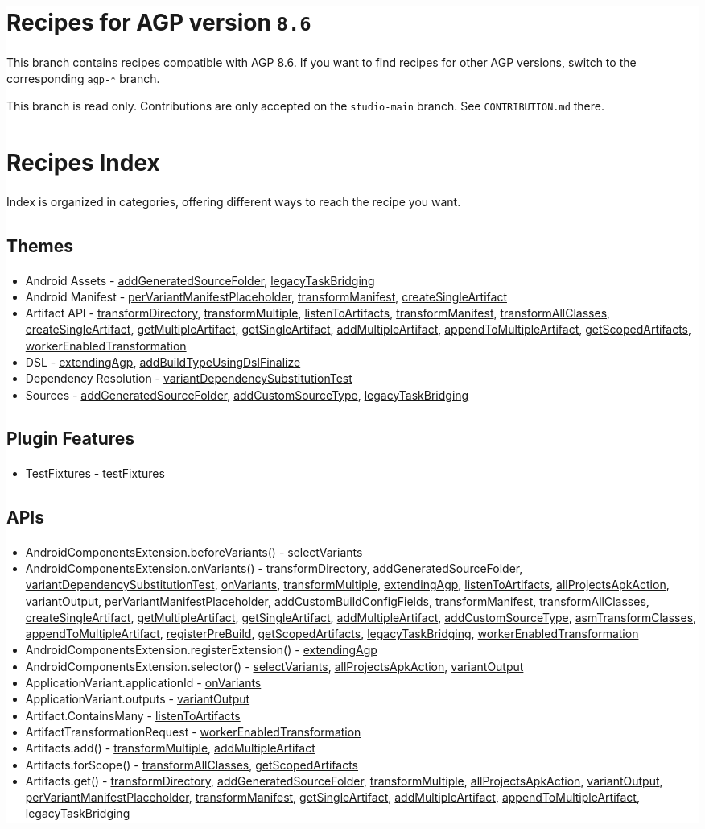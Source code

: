 # Recipes for AGP version `8.6`
This branch contains recipes compatible with AGP 8.6. If you want to find recipes
for other AGP versions, switch to the corresponding `agp-*` branch.

This branch is read only. Contributions are only accepted on the `studio-main` branch. See `CONTRIBUTION.md`
there.
# Recipes Index
Index is organized in categories, offering different ways to reach the recipe you want.
## Themes
* Android Assets - [addGeneratedSourceFolder](addGeneratedSourceFolder), [legacyTaskBridging](legacyTaskBridging)
* Android Manifest - [perVariantManifestPlaceholder](perVariantManifestPlaceholder), [transformManifest](transformManifest), [createSingleArtifact](createSingleArtifact)
* Artifact API - [transformDirectory](transformDirectory), [transformMultiple](transformMultiple), [listenToArtifacts](listenToArtifacts), [transformManifest](transformManifest), [transformAllClasses](transformAllClasses), [createSingleArtifact](createSingleArtifact), [getMultipleArtifact](getMultipleArtifact), [getSingleArtifact](getSingleArtifact), [addMultipleArtifact](addMultipleArtifact), [appendToMultipleArtifact](appendToMultipleArtifact), [getScopedArtifacts](getScopedArtifacts), [workerEnabledTransformation](workerEnabledTransformation)
* DSL - [extendingAgp](extendingAgp), [addBuildTypeUsingDslFinalize](addBuildTypeUsingDslFinalize)
* Dependency Resolution - [variantDependencySubstitutionTest](variantDependencySubstitutionTest)
* Sources - [addGeneratedSourceFolder](addGeneratedSourceFolder), [addCustomSourceType](addCustomSourceType), [legacyTaskBridging](legacyTaskBridging)
## Plugin Features
* TestFixtures - [testFixtures](testFixtures)
## APIs
* AndroidComponentsExtension.beforeVariants() - [selectVariants](selectVariants)
* AndroidComponentsExtension.onVariants() - [transformDirectory](transformDirectory), [addGeneratedSourceFolder](addGeneratedSourceFolder), [variantDependencySubstitutionTest](variantDependencySubstitutionTest), [onVariants](onVariants), [transformMultiple](transformMultiple), [extendingAgp](extendingAgp), [listenToArtifacts](listenToArtifacts), [allProjectsApkAction](allProjectsApkAction), [variantOutput](variantOutput), [perVariantManifestPlaceholder](perVariantManifestPlaceholder), [addCustomBuildConfigFields](addCustomBuildConfigFields), [transformManifest](transformManifest), [transformAllClasses](transformAllClasses), [createSingleArtifact](createSingleArtifact), [getMultipleArtifact](getMultipleArtifact), [getSingleArtifact](getSingleArtifact), [addMultipleArtifact](addMultipleArtifact), [addCustomSourceType](addCustomSourceType), [asmTransformClasses](asmTransformClasses), [appendToMultipleArtifact](appendToMultipleArtifact), [registerPreBuild](registerPreBuild), [getScopedArtifacts](getScopedArtifacts), [legacyTaskBridging](legacyTaskBridging), [workerEnabledTransformation](workerEnabledTransformation)
* AndroidComponentsExtension.registerExtension() - [extendingAgp](extendingAgp)
* AndroidComponentsExtension.selector() - [selectVariants](selectVariants), [allProjectsApkAction](allProjectsApkAction), [variantOutput](variantOutput)
* ApplicationVariant.applicationId - [onVariants](onVariants)
* ApplicationVariant.outputs - [variantOutput](variantOutput)
* Artifact.ContainsMany - [listenToArtifacts](listenToArtifacts)
* ArtifactTransformationRequest - [workerEnabledTransformation](workerEnabledTransformation)
* Artifacts.add() - [transformMultiple](transformMultiple), [addMultipleArtifact](addMultipleArtifact)
* Artifacts.forScope() - [transformAllClasses](transformAllClasses), [getScopedArtifacts](getScopedArtifacts)
* Artifacts.get() - [transformDirectory](transformDirectory), [addGeneratedSourceFolder](addGeneratedSourceFolder), [transformMultiple](transformMultiple), [allProjectsApkAction](allProjectsApkAction), [variantOutput](variantOutput), [perVariantManifestPlaceholder](perVariantManifestPlaceholder), [transformManifest](transformManifest), [getSingleArtifact](getSingleArtifact), [addMultipleArtifact](addMultipleArtifact), [appendToMultipleArtifact](appendToMultipleArtifact), [legacyTaskBridging](legacyTaskBridging)